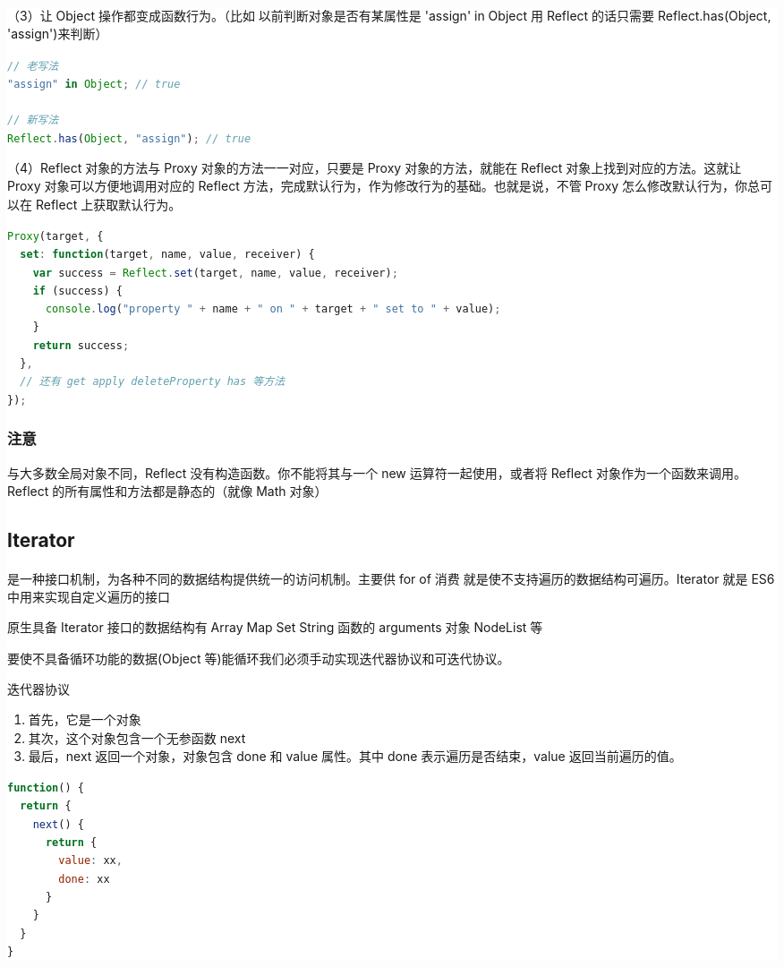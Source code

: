 （3）让 Object 操作都变成函数行为。（比如 以前判断对象是否有某属性是 'assign' in Object 用 Reflect 的话只需要 Reflect.has(Object, 'assign')来判断）

```js
// 老写法
"assign" in Object; // true

// 新写法
Reflect.has(Object, "assign"); // true
```

（4）Reflect 对象的方法与 Proxy 对象的方法一一对应，只要是 Proxy 对象的方法，就能在 Reflect 对象上找到对应的方法。这就让 Proxy 对象可以方便地调用对应的 Reflect 方法，完成默认行为，作为修改行为的基础。也就是说，不管 Proxy 怎么修改默认行为，你总可以在 Reflect 上获取默认行为。

```js
Proxy(target, {
  set: function(target, name, value, receiver) {
    var success = Reflect.set(target, name, value, receiver);
    if (success) {
      console.log("property " + name + " on " + target + " set to " + value);
    }
    return success;
  },
  // 还有 get apply deleteProperty has 等方法
});
```

### 注意

与大多数全局对象不同，Reflect 没有构造函数。你不能将其与一个 new 运算符一起使用，或者将 Reflect 对象作为一个函数来调用。Reflect 的所有属性和方法都是静态的（就像 Math 对象）

## Iterator

是一种接口机制，为各种不同的数据结构提供统一的访问机制。主要供 for of 消费 就是使不支持遍历的数据结构可遍历。Iterator 就是 ES6 中用来实现自定义遍历的接口

原生具备 Iterator 接口的数据结构有 Array Map Set String 函数的 arguments 对象 NodeList 等

要使不具备循环功能的数据(Object 等)能循环我们必须手动实现迭代器协议和可迭代协议。

迭代器协议

1. 首先，它是一个对象
2. 其次，这个对象包含一个无参函数 next
3. 最后，next 返回一个对象，对象包含 done 和 value 属性。其中 done 表示遍历是否结束，value 返回当前遍历的值。

```js
function() {
  return {
    next() {
      return {
        value: xx,
        done: xx
      }
    }
  }
}
```

